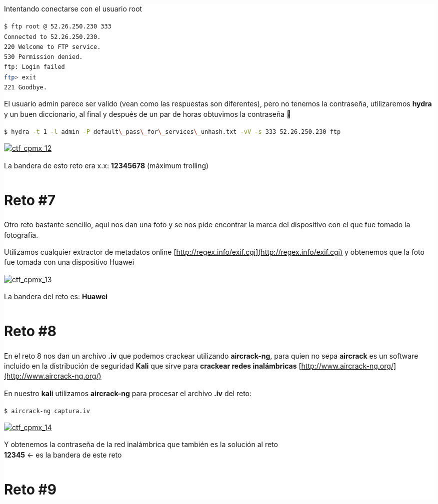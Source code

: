 Intentando conectarse con el usuario root

```bash
$ ftp root @ 52.26.250.230 333  
Connected to 52.26.250.230.  
220 Welcome to FTP service.  
530 Permission denied.  
ftp: Login failed  
ftp> exit  
221 Goodbye.
```

El usuario admin parece ser valido (vean como las respuestas son diferentes), pero no tenemos la contraseña, utilizaremos **hydra** y un buen diccionario, al final y después de un par de horas obtuvimos la contraseña 🙂

```bash
$ hydra -t 1 -l admin -P default\_pass\_for\_services\_unhash.txt -vV -s 333 52.26.250.230 ftp
```

[![ctf_cpmx_12](/images/ctf_cpmx_12.png)](http://www.alevsk.com/2015/07/solucion-al-reto-capture-the-flag-de-cpmx6/ctf_cpmx_12/)

La bandera de esto reto era x.x: **12345678** (máximum trolling)

# Reto #7

Otro reto bastante sencillo, aquí nos dan una foto y se nos pide encontrar la marca del dispositivo con el que fue tomado la fotografía.

Utilizamos cualquier extractor de metadatos online [http://regex.info/exif.cgi](http://regex.info/exif.cgi) y obtenemos que la foto fue tomada con una dispositivo Huawei

[![ctf_cpmx_13](/images/ctf_cpmx_13.png)](http://www.alevsk.com/2015/07/solucion-al-reto-capture-the-flag-de-cpmx6/ctf_cpmx_13/)

La bandera del reto es: **Huawei**

# Reto #8

En el reto 8 nos dan un archivo **.iv** que podemos crackear utilizando **aircrack-ng**, para quien no sepa **aircrack** es un software incluido en la distribución de seguridad **Kali** que sirve para **crackear redes inalámbricas** [http://www.aircrack-ng.org/](http://www.aircrack-ng.org/)

En nuestro **kali** utilizamos **aircrack-ng** para procesar el archivo **.iv** del reto:

```bash
$ aircrack-ng captura.iv
```

[![ctf_cpmx_14](/images/ctf_cpmx_14.png)](http://www.alevsk.com/2015/07/solucion-al-reto-capture-the-flag-de-cpmx6/ctf_cpmx_14/)

Y obtenemos la contraseña de la red inalámbrica que también es la solución al reto  
**12345** <- es la bandera de este reto 

# Reto #9
